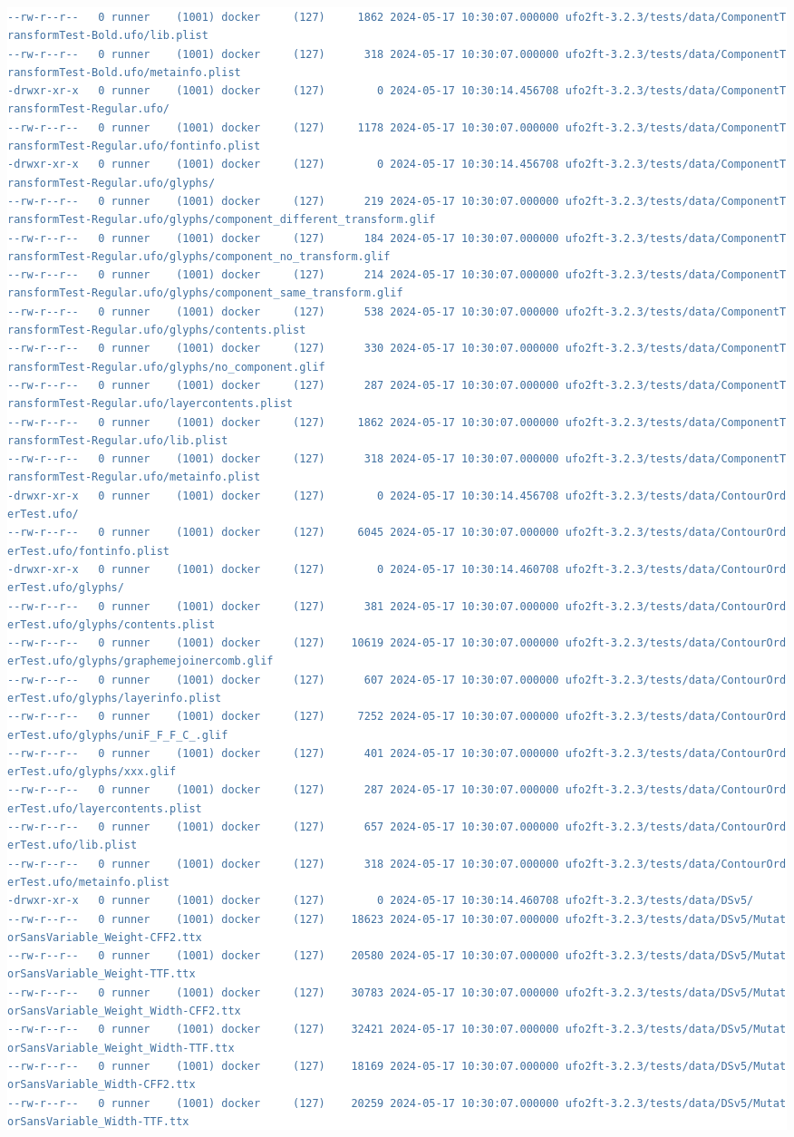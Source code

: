 ```diff
--rw-r--r--   0 runner    (1001) docker     (127)     1862 2024-05-17 10:30:07.000000 ufo2ft-3.2.3/tests/data/ComponentTransformTest-Bold.ufo/lib.plist
--rw-r--r--   0 runner    (1001) docker     (127)      318 2024-05-17 10:30:07.000000 ufo2ft-3.2.3/tests/data/ComponentTransformTest-Bold.ufo/metainfo.plist
-drwxr-xr-x   0 runner    (1001) docker     (127)        0 2024-05-17 10:30:14.456708 ufo2ft-3.2.3/tests/data/ComponentTransformTest-Regular.ufo/
--rw-r--r--   0 runner    (1001) docker     (127)     1178 2024-05-17 10:30:07.000000 ufo2ft-3.2.3/tests/data/ComponentTransformTest-Regular.ufo/fontinfo.plist
-drwxr-xr-x   0 runner    (1001) docker     (127)        0 2024-05-17 10:30:14.456708 ufo2ft-3.2.3/tests/data/ComponentTransformTest-Regular.ufo/glyphs/
--rw-r--r--   0 runner    (1001) docker     (127)      219 2024-05-17 10:30:07.000000 ufo2ft-3.2.3/tests/data/ComponentTransformTest-Regular.ufo/glyphs/component_different_transform.glif
--rw-r--r--   0 runner    (1001) docker     (127)      184 2024-05-17 10:30:07.000000 ufo2ft-3.2.3/tests/data/ComponentTransformTest-Regular.ufo/glyphs/component_no_transform.glif
--rw-r--r--   0 runner    (1001) docker     (127)      214 2024-05-17 10:30:07.000000 ufo2ft-3.2.3/tests/data/ComponentTransformTest-Regular.ufo/glyphs/component_same_transform.glif
--rw-r--r--   0 runner    (1001) docker     (127)      538 2024-05-17 10:30:07.000000 ufo2ft-3.2.3/tests/data/ComponentTransformTest-Regular.ufo/glyphs/contents.plist
--rw-r--r--   0 runner    (1001) docker     (127)      330 2024-05-17 10:30:07.000000 ufo2ft-3.2.3/tests/data/ComponentTransformTest-Regular.ufo/glyphs/no_component.glif
--rw-r--r--   0 runner    (1001) docker     (127)      287 2024-05-17 10:30:07.000000 ufo2ft-3.2.3/tests/data/ComponentTransformTest-Regular.ufo/layercontents.plist
--rw-r--r--   0 runner    (1001) docker     (127)     1862 2024-05-17 10:30:07.000000 ufo2ft-3.2.3/tests/data/ComponentTransformTest-Regular.ufo/lib.plist
--rw-r--r--   0 runner    (1001) docker     (127)      318 2024-05-17 10:30:07.000000 ufo2ft-3.2.3/tests/data/ComponentTransformTest-Regular.ufo/metainfo.plist
-drwxr-xr-x   0 runner    (1001) docker     (127)        0 2024-05-17 10:30:14.456708 ufo2ft-3.2.3/tests/data/ContourOrderTest.ufo/
--rw-r--r--   0 runner    (1001) docker     (127)     6045 2024-05-17 10:30:07.000000 ufo2ft-3.2.3/tests/data/ContourOrderTest.ufo/fontinfo.plist
-drwxr-xr-x   0 runner    (1001) docker     (127)        0 2024-05-17 10:30:14.460708 ufo2ft-3.2.3/tests/data/ContourOrderTest.ufo/glyphs/
--rw-r--r--   0 runner    (1001) docker     (127)      381 2024-05-17 10:30:07.000000 ufo2ft-3.2.3/tests/data/ContourOrderTest.ufo/glyphs/contents.plist
--rw-r--r--   0 runner    (1001) docker     (127)    10619 2024-05-17 10:30:07.000000 ufo2ft-3.2.3/tests/data/ContourOrderTest.ufo/glyphs/graphemejoinercomb.glif
--rw-r--r--   0 runner    (1001) docker     (127)      607 2024-05-17 10:30:07.000000 ufo2ft-3.2.3/tests/data/ContourOrderTest.ufo/glyphs/layerinfo.plist
--rw-r--r--   0 runner    (1001) docker     (127)     7252 2024-05-17 10:30:07.000000 ufo2ft-3.2.3/tests/data/ContourOrderTest.ufo/glyphs/uniF_F_F_C_.glif
--rw-r--r--   0 runner    (1001) docker     (127)      401 2024-05-17 10:30:07.000000 ufo2ft-3.2.3/tests/data/ContourOrderTest.ufo/glyphs/xxx.glif
--rw-r--r--   0 runner    (1001) docker     (127)      287 2024-05-17 10:30:07.000000 ufo2ft-3.2.3/tests/data/ContourOrderTest.ufo/layercontents.plist
--rw-r--r--   0 runner    (1001) docker     (127)      657 2024-05-17 10:30:07.000000 ufo2ft-3.2.3/tests/data/ContourOrderTest.ufo/lib.plist
--rw-r--r--   0 runner    (1001) docker     (127)      318 2024-05-17 10:30:07.000000 ufo2ft-3.2.3/tests/data/ContourOrderTest.ufo/metainfo.plist
-drwxr-xr-x   0 runner    (1001) docker     (127)        0 2024-05-17 10:30:14.460708 ufo2ft-3.2.3/tests/data/DSv5/
--rw-r--r--   0 runner    (1001) docker     (127)    18623 2024-05-17 10:30:07.000000 ufo2ft-3.2.3/tests/data/DSv5/MutatorSansVariable_Weight-CFF2.ttx
--rw-r--r--   0 runner    (1001) docker     (127)    20580 2024-05-17 10:30:07.000000 ufo2ft-3.2.3/tests/data/DSv5/MutatorSansVariable_Weight-TTF.ttx
--rw-r--r--   0 runner    (1001) docker     (127)    30783 2024-05-17 10:30:07.000000 ufo2ft-3.2.3/tests/data/DSv5/MutatorSansVariable_Weight_Width-CFF2.ttx
--rw-r--r--   0 runner    (1001) docker     (127)    32421 2024-05-17 10:30:07.000000 ufo2ft-3.2.3/tests/data/DSv5/MutatorSansVariable_Weight_Width-TTF.ttx
--rw-r--r--   0 runner    (1001) docker     (127)    18169 2024-05-17 10:30:07.000000 ufo2ft-3.2.3/tests/data/DSv5/MutatorSansVariable_Width-CFF2.ttx
--rw-r--r--   0 runner    (1001) docker     (127)    20259 2024-05-17 10:30:07.000000 ufo2ft-3.2.3/tests/data/DSv5/MutatorSansVariable_Width-TTF.ttx
```